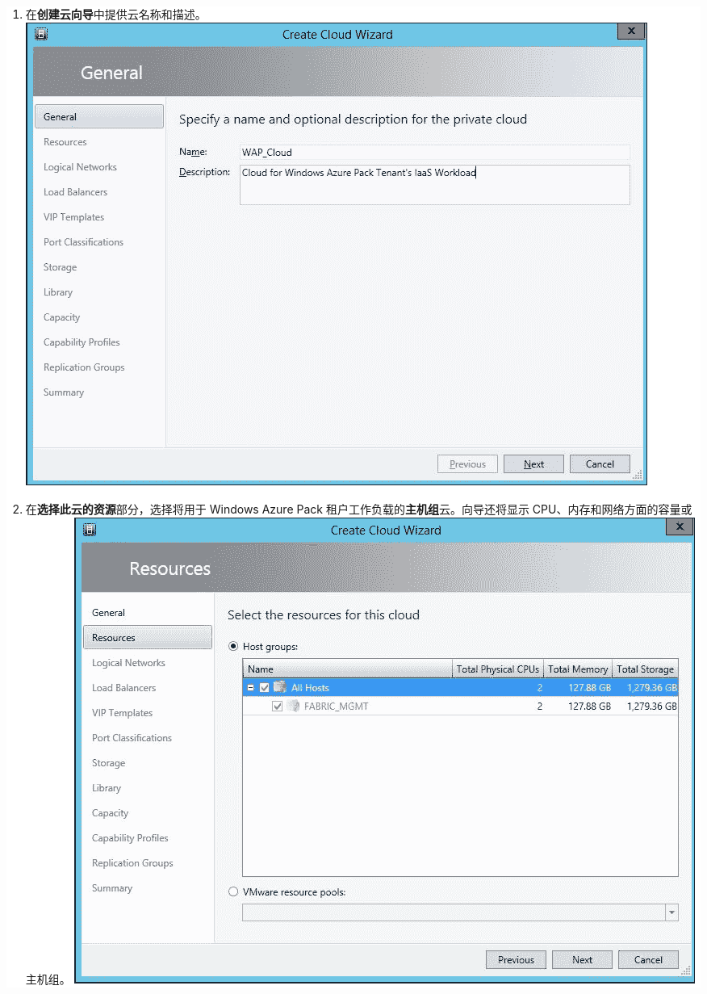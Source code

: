 1.  在**创建云向导**中提供云名称和描述。 ![在 SCVMM 中创建云](img/00060.jpeg)

1.  在**选择此云的资源**部分，选择将用于 Windows Azure Pack 租户工作负载的**主机组**云。向导还将显示 CPU、内存和网络方面的容量或主机组。 ![在 SCVMM 中创建云](img/00061.jpeg)
